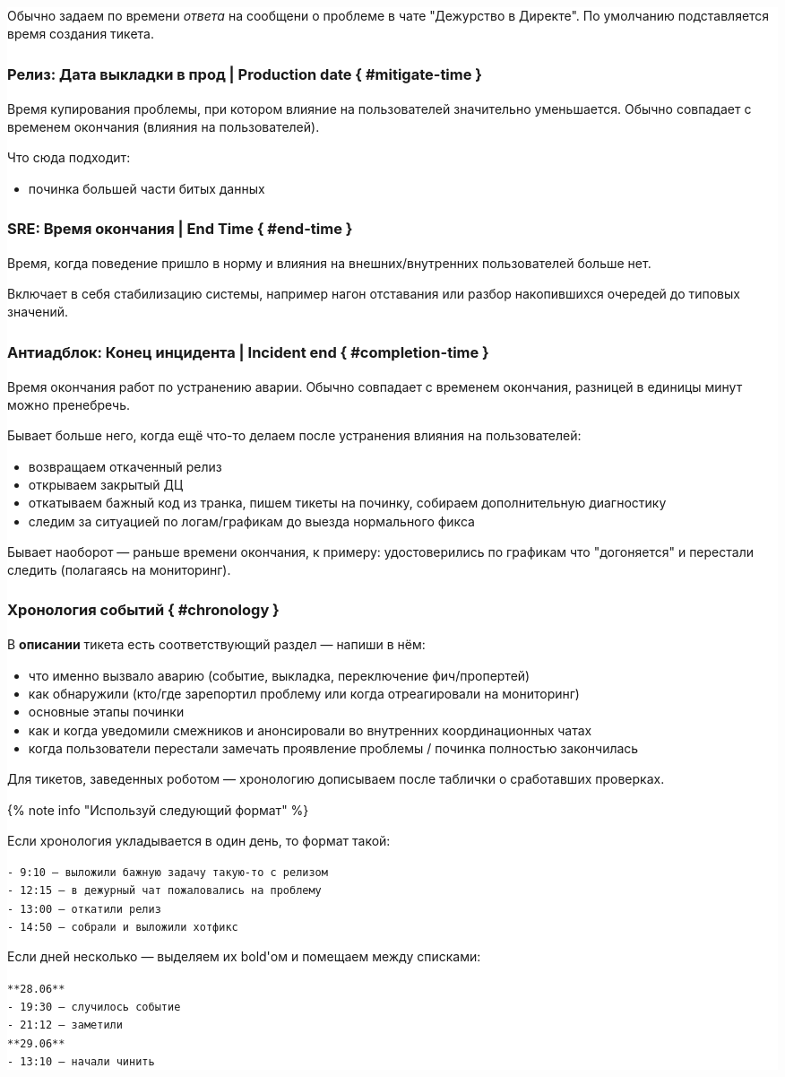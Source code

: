 Обычно задаем по времени _ответа_ на сообщени о проблеме в чате "Дежурство в Директе".
По умолчанию подставляется время создания тикета.

### Релиз: Дата выкладки в прод | Production date { #mitigate-time }
Время купирования проблемы, при котором влияние на пользователей значительно уменьшается.
Обычно совпадает с временем окончания (влияния на пользователей).

Что сюда подходит:
- починка большей части битых данных

### SRE: Время окончания | End Time { #end-time }
Время, когда поведение пришло в норму и влияния на внешних/внутренних пользователей больше нет.

Включает в себя стабилизацию системы, например нагон отставания или разбор накопившихся очередей до типовых значений.

### Антиадблок: Конец инцидента | Incident end { #completion-time }
Время окончания работ по устранению аварии.
Обычно совпадает с временем окончания, разницей в единицы минут можно пренебречь.

Бывает больше него, когда ещё что-то делаем после устранения влияния на пользователей:
- возвращаем откаченный релиз
- открываем закрытый ДЦ
- откатываем бажный код из транка, пишем тикеты на починку, собираем дополнительную диагностику
- следим за ситуацией по логам/графикам до выезда нормального фикса

Бывает наоборот — раньше времени окончания, к примеру: удостоверились по графикам что "догоняется" и перестали следить (полагаясь на мониторинг).

### Хронология событий { #chronology }
В **описании** тикета есть соответствующий раздел — напиши в нём:
- что именно вызвало аварию (событие, выкладка, переключение фич/пропертей)
- как обнаружили (кто/где зарепортил проблему или когда отреагировали на мониторинг)
- основные этапы починки
- как и когда уведомили смежников и анонсировали во внутренних координационных чатах
- когда пользователи перестали замечать проявление проблемы / починка полностью закончилась

Для тикетов, заведенных роботом — хронологию дописываем после таблички о сработавших проверках.

{% note info "Используй следующий формат" %}

Если хронология укладывается в один день, то формат такой:
```
- 9:10 — выложили бажную задачу такую-то с релизом
- 12:15 — в дежурный чат пожаловались на проблему
- 13:00 — откатили релиз
- 14:50 — собрали и выложили хотфикс
```
Если дней несколько — выделяем их bold'ом и помещаем между списками:
```
**28.06**
- 19:30 — случилось событие
- 21:12 — заметили
**29.06**
- 13:10 — начали чинить
```
